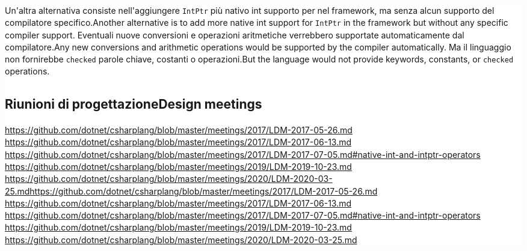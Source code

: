 <span data-ttu-id="5715d-265">Un'altra alternativa consiste nell'aggiungere `IntPtr` più nativo int supporto per nel framework, ma senza alcun supporto del compilatore specifico.</span><span class="sxs-lookup"><span data-stu-id="5715d-265">Another alternative is to add more native int support for `IntPtr` in the framework but without any specific compiler support.</span></span>
<span data-ttu-id="5715d-266">Eventuali nuove conversioni e operazioni aritmetiche verrebbero supportate automaticamente dal compilatore.</span><span class="sxs-lookup"><span data-stu-id="5715d-266">Any new conversions and arithmetic operations would be supported by the compiler automatically.</span></span>
<span data-ttu-id="5715d-267">Ma il linguaggio non fornirebbe `checked` parole chiave, costanti o operazioni.</span><span class="sxs-lookup"><span data-stu-id="5715d-267">But the language would not provide keywords, constants, or `checked` operations.</span></span>

## <a name="design-meetings"></a><span data-ttu-id="5715d-268">Riunioni di progettazione</span><span class="sxs-lookup"><span data-stu-id="5715d-268">Design meetings</span></span>

<span data-ttu-id="5715d-269">https://github.com/dotnet/csharplang/blob/master/meetings/2017/LDM-2017-05-26.md https://github.com/dotnet/csharplang/blob/master/meetings/2017/LDM-2017-06-13.md https://github.com/dotnet/csharplang/blob/master/meetings/2017/LDM-2017-07-05.md#native-int-and-intptr-operators https://github.com/dotnet/csharplang/blob/master/meetings/2019/LDM-2019-10-23.md https://github.com/dotnet/csharplang/blob/master/meetings/2020/LDM-2020-03-25.md</span><span class="sxs-lookup"><span data-stu-id="5715d-269">https://github.com/dotnet/csharplang/blob/master/meetings/2017/LDM-2017-05-26.md https://github.com/dotnet/csharplang/blob/master/meetings/2017/LDM-2017-06-13.md https://github.com/dotnet/csharplang/blob/master/meetings/2017/LDM-2017-07-05.md#native-int-and-intptr-operators https://github.com/dotnet/csharplang/blob/master/meetings/2019/LDM-2019-10-23.md https://github.com/dotnet/csharplang/blob/master/meetings/2020/LDM-2020-03-25.md</span></span>
